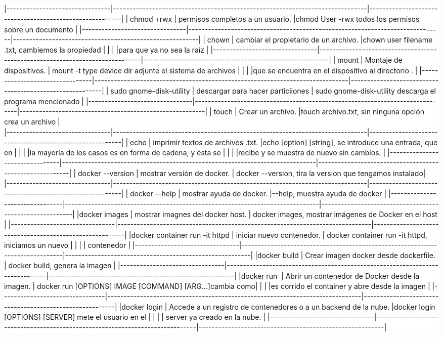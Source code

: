 |--------------------------------|------------------------------------------------------------------------------|---------------------------------------------------------|
| chmod +rwx                     | permisos completos a un usuario.                                             |chmod User -rwx  todos los permisos sobre un documento   |
|--------------------------------|------------------------------------------------------------------------------|---------------------------------------------------------|
| chown                          | cambiar el propietario de un archivo.                                        |chown user filename .txt, cambiemos la propiedad         |
|                                |                                                                              |para que ya no sea la raíz                               |
|--------------------------------|------------------------------------------------------------------------------|---------------------------------------------------------|
| mount                          | Montaje de dispositivos.                                                     | mount -t type device dir adjunte el sistema de archivos |
|                                |                                                                              |que se encuentra en el dispositivo al directorio .       |
|--------------------------------|------------------------------------------------------------------------------|---------------------------------------------------------|
| sudo gnome-disk-utility        | descargar para hacer particiiones                                            | sudo gnome-disk-utility descarga el programa mencionado |
|--------------------------------|------------------------------------------------------------------------------|---------------------------------------------------------|
| touch                          | Crear un archivo.                                                            |touch archivo.txt, sin ninguna opción crea un  archivo   |                            
|--------------------------------|------------------------------------------------------------------------------|---------------------------------------------------------|
| echo                           | imprimir textos de archivos .txt.                                            |echo [option] [string], se introduce una entrada, que en |
|                                |                                                                              |la mayoría de los casos es en forma de cadena, y ésta se |
|                                |                                                                              |recibe y se muestra de nuevo sin cambios.                |
|--------------------------------|------------------------------------------------------------------------------|---------------------------------------------------------|
| docker --version               | mostrar versión de docker.                                                   | docker --version, tira la version que tengamos instalado|                                
|--------------------------------|------------------------------------------------------------------------------|---------------------------------------------------------|
| docker --help                  | mostrar ayuda de docker.                                                     |--help, muestra ayuda de docker                          |
|--------------------------------|------------------------------------------------------------------------------|---------------------------------------------------------|
|docker images                   | mostrar imagnes del docker host.                                             | docker images, mostrar imágenes de Docker en el host    |
|--------------------------------|------------------------------------------------------------------------------|---------------------------------------------------------|
|docker container run -it httpd  | iniciar nuevo contenedor.                                                    | docker container run -it httpd, iniciamos un nuevo      |
|                                |                                                                              |  contenedor                                             |
|--------------------------------|------------------------------------------------------------------------------|---------------------------------------------------------|
|docker build                    | Crear imagen docker desde dockerfile.                                        | docker build, genera la imagen                          |
|--------------------------------|------------------------------------------------------------------------------|---------------------------------------------------------|
|docker run <image>              | Abrir un contenedor de Docker desde la imagen.                               | docker run [OPTIONS] IMAGE [COMMAND] [ARG...]cambia como|
|                                |                                                                              |es corrido el container y abre desde la imagen           |
|--------------------------------|------------------------------------------------------------------------------|---------------------------------------------------------|
|docker login                    | Accede a un registro de contenedores o a un backend de la nube.              |docker login [OPTIONS] [SERVER] mete el usuario en el    |
|                                |                                                                              | server ya creado en la nube.                            |
|--------------------------------|------------------------------------------------------------------------------|---------------------------------------------------------|
